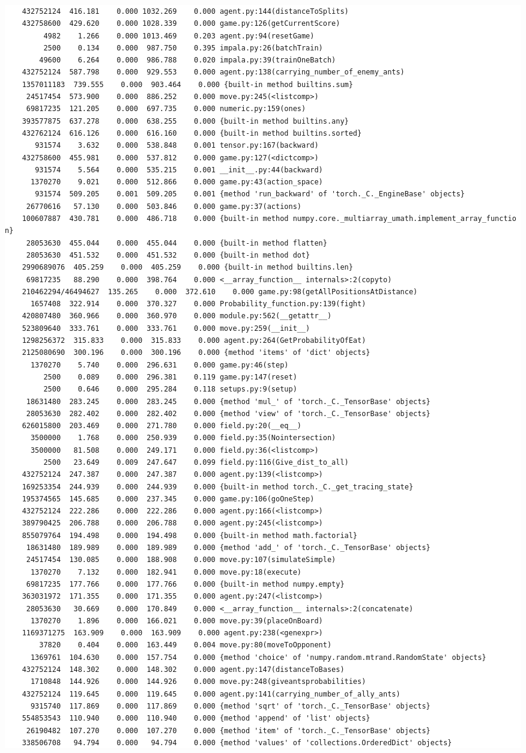         432752124  416.181    0.000 1032.269    0.000 agent.py:144(distanceToSplits)
        432758600  429.620    0.000 1028.339    0.000 game.py:126(getCurrentScore)
             4982    1.266    0.000 1013.469    0.203 agent.py:94(resetGame)
             2500    0.134    0.000  987.750    0.395 impala.py:26(batchTrain)
            49600    6.264    0.000  986.788    0.020 impala.py:39(trainOneBatch)
        432752124  587.798    0.000  929.553    0.000 agent.py:138(carrying_number_of_enemy_ants)
        1357011183  739.555    0.000  903.464    0.000 {built-in method builtins.sum}
         24517454  573.900    0.000  886.252    0.000 move.py:245(<listcomp>)
         69817235  121.205    0.000  697.735    0.000 numeric.py:159(ones)
        393577875  637.278    0.000  638.255    0.000 {built-in method builtins.any}
        432762124  616.126    0.000  616.160    0.000 {built-in method builtins.sorted}
           931574    3.632    0.000  538.848    0.001 tensor.py:167(backward)
        432758600  455.981    0.000  537.812    0.000 game.py:127(<dictcomp>)
           931574    5.564    0.000  535.215    0.001 __init__.py:44(backward)
          1370270    9.021    0.000  512.866    0.000 game.py:43(action_space)
           931574  509.205    0.001  509.205    0.001 {method 'run_backward' of 'torch._C._EngineBase' objects}
         26770616   57.130    0.000  503.846    0.000 game.py:37(actions)
        100607887  430.781    0.000  486.718    0.000 {built-in method numpy.core._multiarray_umath.implement_array_function}
         28053630  455.044    0.000  455.044    0.000 {built-in method flatten}
         28053630  451.532    0.000  451.532    0.000 {built-in method dot}
        2990689076  405.259    0.000  405.259    0.000 {built-in method builtins.len}
         69817235   88.290    0.000  398.764    0.000 <__array_function__ internals>:2(copyto)
        210462294/46494627  135.265    0.000  372.610    0.000 game.py:98(getAllPositionsAtDistance)
          1657408  322.914    0.000  370.327    0.000 Probability_function.py:139(fight)
        420807480  360.966    0.000  360.970    0.000 module.py:562(__getattr__)
        523809640  333.761    0.000  333.761    0.000 move.py:259(__init__)
        1298256372  315.833    0.000  315.833    0.000 agent.py:264(GetProbabilityOfEat)
        2125080690  300.196    0.000  300.196    0.000 {method 'items' of 'dict' objects}
          1370270    5.740    0.000  296.631    0.000 game.py:46(step)
             2500    0.089    0.000  296.381    0.119 game.py:147(reset)
             2500    0.646    0.000  295.284    0.118 setups.py:9(setup)
         18631480  283.245    0.000  283.245    0.000 {method 'mul_' of 'torch._C._TensorBase' objects}
         28053630  282.402    0.000  282.402    0.000 {method 'view' of 'torch._C._TensorBase' objects}
        626015800  203.469    0.000  271.780    0.000 field.py:20(__eq__)
          3500000    1.768    0.000  250.939    0.000 field.py:35(Nointersection)
          3500000   81.508    0.000  249.171    0.000 field.py:36(<listcomp>)
             2500   23.649    0.009  247.647    0.099 field.py:116(Give_dist_to_all)
        432752124  247.387    0.000  247.387    0.000 agent.py:139(<listcomp>)
        169253354  244.939    0.000  244.939    0.000 {built-in method torch._C._get_tracing_state}
        195374565  145.685    0.000  237.345    0.000 game.py:106(goOneStep)
        432752124  222.286    0.000  222.286    0.000 agent.py:166(<listcomp>)
        389790425  206.788    0.000  206.788    0.000 agent.py:245(<listcomp>)
        855079764  194.498    0.000  194.498    0.000 {built-in method math.factorial}
         18631480  189.989    0.000  189.989    0.000 {method 'add_' of 'torch._C._TensorBase' objects}
         24517454  130.085    0.000  188.908    0.000 move.py:107(simulateSimple)
          1370270    7.132    0.000  182.941    0.000 move.py:18(execute)
         69817235  177.766    0.000  177.766    0.000 {built-in method numpy.empty}
        363031972  171.355    0.000  171.355    0.000 agent.py:247(<listcomp>)
         28053630   30.669    0.000  170.849    0.000 <__array_function__ internals>:2(concatenate)
          1370270    1.896    0.000  166.021    0.000 move.py:39(placeOnBoard)
        1169371275  163.909    0.000  163.909    0.000 agent.py:238(<genexpr>)
            37820    0.404    0.000  163.449    0.004 move.py:80(moveToOpponent)
          1369761  104.630    0.000  157.754    0.000 {method 'choice' of 'numpy.random.mtrand.RandomState' objects}
        432752124  148.302    0.000  148.302    0.000 agent.py:147(distanceToBases)
          1710848  144.926    0.000  144.926    0.000 move.py:248(giveantsprobabilities)
        432752124  119.645    0.000  119.645    0.000 agent.py:141(carrying_number_of_ally_ants)
          9315740  117.869    0.000  117.869    0.000 {method 'sqrt' of 'torch._C._TensorBase' objects}
        554853543  110.940    0.000  110.940    0.000 {method 'append' of 'list' objects}
         26190482  107.270    0.000  107.270    0.000 {method 'item' of 'torch._C._TensorBase' objects}
        338506708   94.794    0.000   94.794    0.000 {method 'values' of 'collections.OrderedDict' objects}